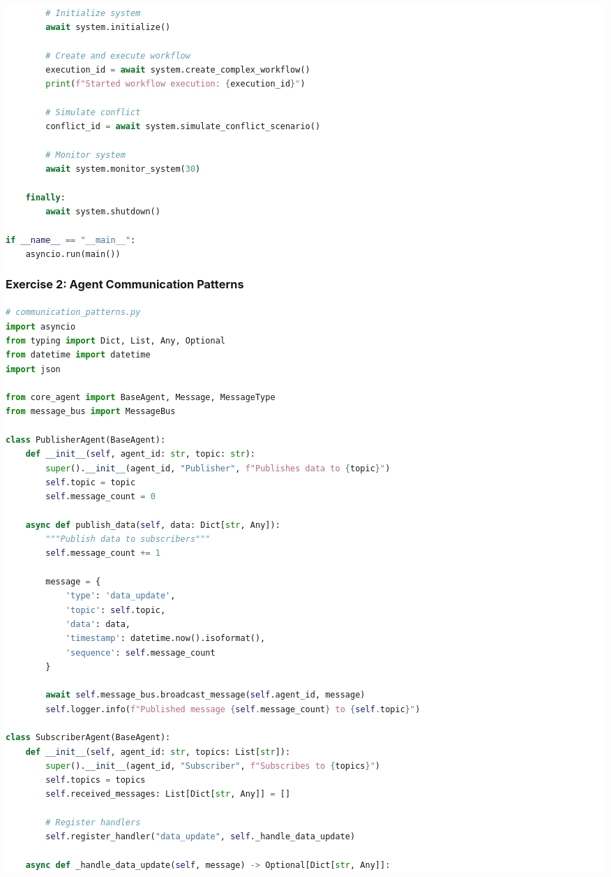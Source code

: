 ```python
        # Initialize system
        await system.initialize()
        
        # Create and execute workflow
        execution_id = await system.create_complex_workflow()
        print(f"Started workflow execution: {execution_id}")
        
        # Simulate conflict
        conflict_id = await system.simulate_conflict_scenario()
        
        # Monitor system
        await system.monitor_system(30)
        
    finally:
        await system.shutdown()

if __name__ == "__main__":
    asyncio.run(main())
```

### Exercise 2: Agent Communication Patterns

```python
# communication_patterns.py
import asyncio
from typing import Dict, List, Any, Optional
from datetime import datetime
import json

from core_agent import BaseAgent, Message, MessageType
from message_bus import MessageBus

class PublisherAgent(BaseAgent):
    def __init__(self, agent_id: str, topic: str):
        super().__init__(agent_id, "Publisher", f"Publishes data to {topic}")
        self.topic = topic
        self.message_count = 0
        
    async def publish_data(self, data: Dict[str, Any]):
        """Publish data to subscribers"""
        self.message_count += 1
        
        message = {
            'type': 'data_update',
            'topic': self.topic,
            'data': data,
            'timestamp': datetime.now().isoformat(),
            'sequence': self.message_count
        }
        
        await self.message_bus.broadcast_message(self.agent_id, message)
        self.logger.info(f"Published message {self.message_count} to {self.topic}")

class SubscriberAgent(BaseAgent):
    def __init__(self, agent_id: str, topics: List[str]):
        super().__init__(agent_id, "Subscriber", f"Subscribes to {topics}")
        self.topics = topics
        self.received_messages: List[Dict[str, Any]] = []
        
        # Register handlers
        self.register_handler("data_update", self._handle_data_update)
        
    async def _handle_data_update(self, message) -> Optional[Dict[str, Any]]:
```